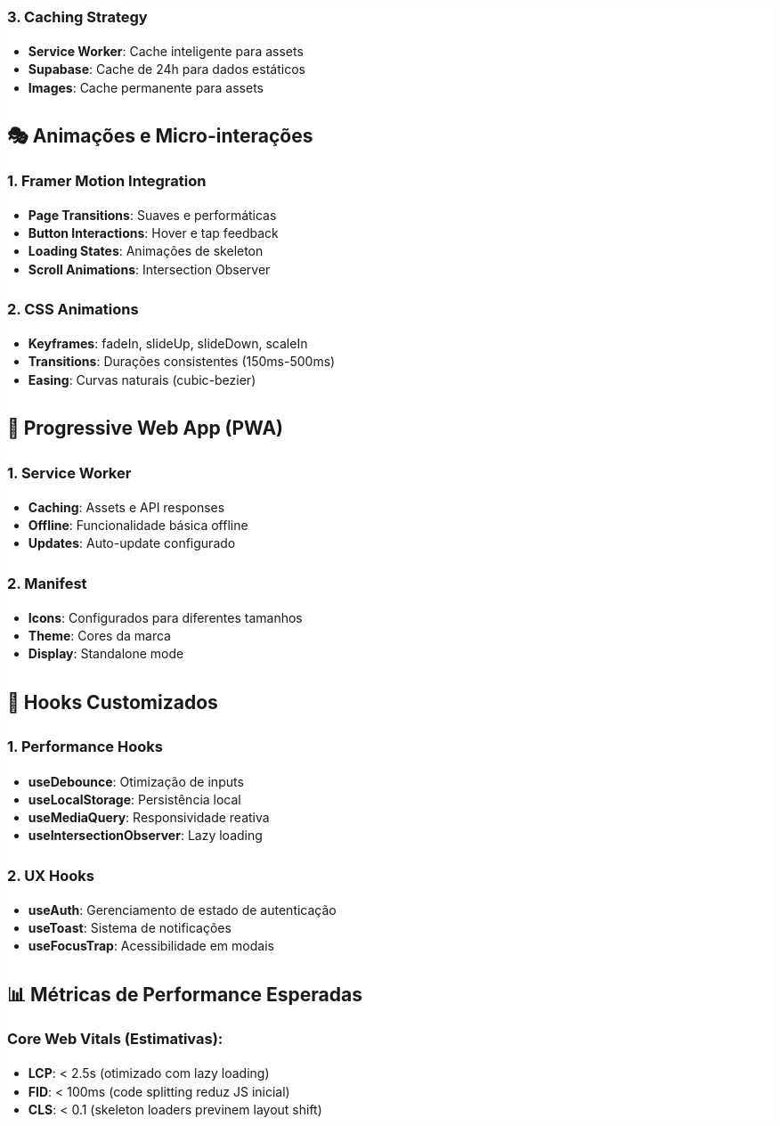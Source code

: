 ### 3. Caching Strategy
- **Service Worker**: Cache inteligente para assets
- **Supabase**: Cache de 24h para dados estáticos
- **Images**: Cache permanente para assets

## 🎭 Animações e Micro-interações

### 1. Framer Motion Integration
- **Page Transitions**: Suaves e performáticas
- **Button Interactions**: Hover e tap feedback
- **Loading States**: Animações de skeleton
- **Scroll Animations**: Intersection Observer

### 2. CSS Animations
- **Keyframes**: fadeIn, slideUp, slideDown, scaleIn
- **Transitions**: Durações consistentes (150ms-500ms)
- **Easing**: Curvas naturais (cubic-bezier)

## 📱 Progressive Web App (PWA)

### 1. Service Worker
- **Caching**: Assets e API responses
- **Offline**: Funcionalidade básica offline
- **Updates**: Auto-update configurado

### 2. Manifest
- **Icons**: Configurados para diferentes tamanhos
- **Theme**: Cores da marca
- **Display**: Standalone mode

## 🔧 Hooks Customizados

### 1. Performance Hooks
- **useDebounce**: Otimização de inputs
- **useLocalStorage**: Persistência local
- **useMediaQuery**: Responsividade reativa
- **useIntersectionObserver**: Lazy loading

### 2. UX Hooks
- **useAuth**: Gerenciamento de estado de autenticação
- **useToast**: Sistema de notificações
- **useFocusTrap**: Acessibilidade em modais

## 📊 Métricas de Performance Esperadas

### Core Web Vitals (Estimativas):
- **LCP**: < 2.5s (otimizado com lazy loading)
- **FID**: < 100ms (code splitting reduz JS inicial)
- **CLS**: < 0.1 (skeleton loaders previnem layout shift)
